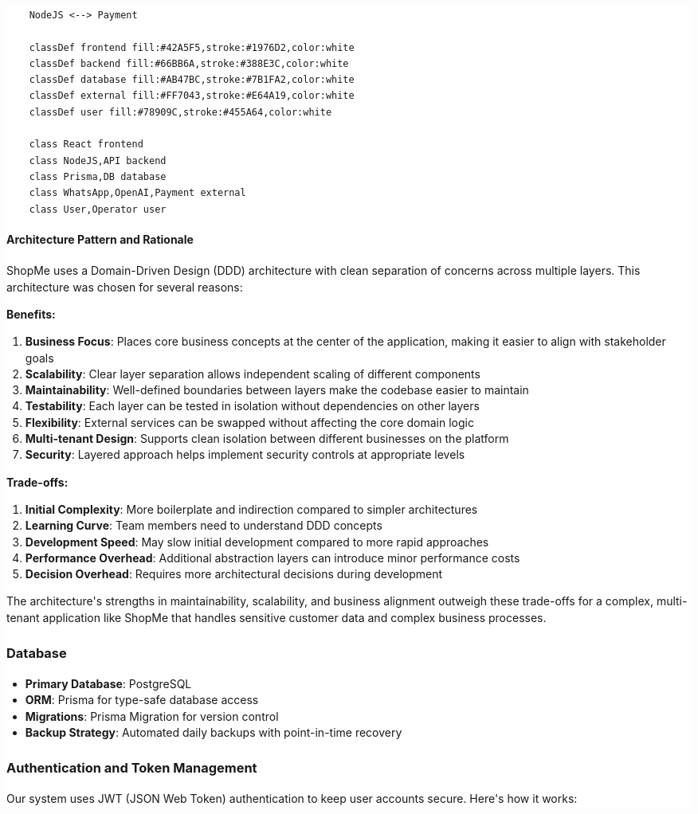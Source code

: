 ```mermaid
    NodeJS <--> Payment
    
    classDef frontend fill:#42A5F5,stroke:#1976D2,color:white
    classDef backend fill:#66BB6A,stroke:#388E3C,color:white
    classDef database fill:#AB47BC,stroke:#7B1FA2,color:white
    classDef external fill:#FF7043,stroke:#E64A19,color:white
    classDef user fill:#78909C,stroke:#455A64,color:white

    class React frontend
    class NodeJS,API backend
    class Prisma,DB database
    class WhatsApp,OpenAI,Payment external
    class User,Operator user
```

#### Architecture Pattern and Rationale

ShopMe uses a Domain-Driven Design (DDD) architecture with clean separation of concerns across multiple layers. This architecture was chosen for several reasons:

**Benefits:**

1. **Business Focus**: Places core business concepts at the center of the application, making it easier to align with stakeholder goals
2. **Scalability**: Clear layer separation allows independent scaling of different components
3. **Maintainability**: Well-defined boundaries between layers make the codebase easier to maintain
4. **Testability**: Each layer can be tested in isolation without dependencies on other layers
5. **Flexibility**: External services can be swapped without affecting the core domain logic
6. **Multi-tenant Design**: Supports clean isolation between different businesses on the platform
7. **Security**: Layered approach helps implement security controls at appropriate levels

**Trade-offs:**

1. **Initial Complexity**: More boilerplate and indirection compared to simpler architectures
2. **Learning Curve**: Team members need to understand DDD concepts
3. **Development Speed**: May slow initial development compared to more rapid approaches
4. **Performance Overhead**: Additional abstraction layers can introduce minor performance costs
5. **Decision Overhead**: Requires more architectural decisions during development

The architecture's strengths in maintainability, scalability, and business alignment outweigh these trade-offs for a complex, multi-tenant application like ShopMe that handles sensitive customer data and complex business processes.

### Database
- **Primary Database**: PostgreSQL
- **ORM**: Prisma for type-safe database access
- **Migrations**: Prisma Migration for version control
- **Backup Strategy**: Automated daily backups with point-in-time recovery

### Authentication and Token Management

Our system uses JWT (JSON Web Token) authentication to keep user accounts secure. Here's how it works:
